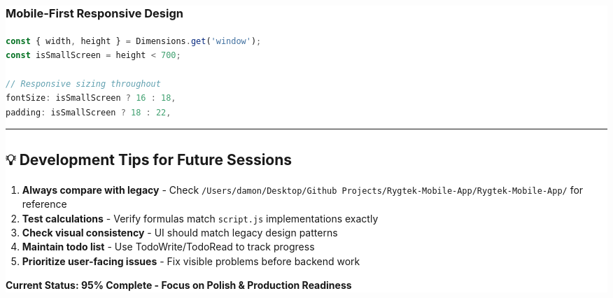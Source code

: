 ### **Mobile-First Responsive Design**
```typescript
const { width, height } = Dimensions.get('window');
const isSmallScreen = height < 700;

// Responsive sizing throughout
fontSize: isSmallScreen ? 16 : 18,
padding: isSmallScreen ? 18 : 22,
```

---

## 💡 Development Tips for Future Sessions

1. **Always compare with legacy** - Check `/Users/damon/Desktop/Github Projects/Rygtek-Mobile-App/Rygtek-Mobile-App/` for reference
2. **Test calculations** - Verify formulas match `script.js` implementations exactly
3. **Check visual consistency** - UI should match legacy design patterns
4. **Maintain todo list** - Use TodoWrite/TodoRead to track progress
5. **Prioritize user-facing issues** - Fix visible problems before backend work

**Current Status: 95% Complete - Focus on Polish & Production Readiness**
